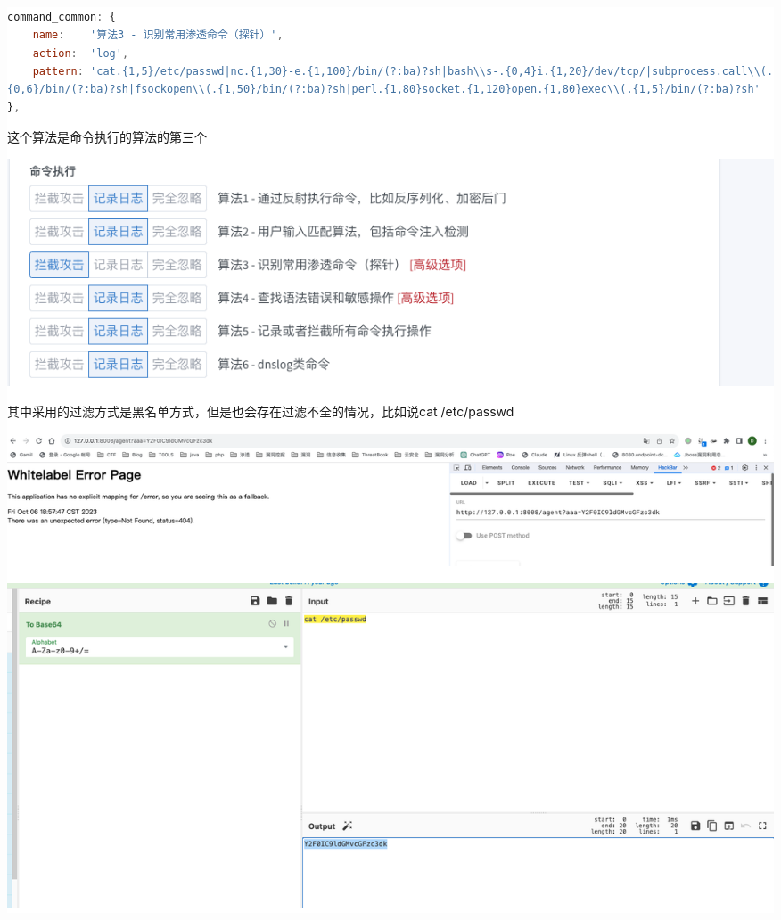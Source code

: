 ```javascript
command_common: {
    name:    '算法3 - 识别常用渗透命令（探针）',
    action:  'log',
    pattern: 'cat.{1,5}/etc/passwd|nc.{1,30}-e.{1,100}/bin/(?:ba)?sh|bash\\s-.{0,4}i.{1,20}/dev/tcp/|subprocess.call\\(.{0,6}/bin/(?:ba)?sh|fsockopen\\(.{1,50}/bin/(?:ba)?sh|perl.{1,80}socket.{1,120}open.{1,80}exec\\(.{1,5}/bin/(?:ba)?sh'
},
```

这个算法是命令执行的算法的第三个

![image-20231015145911088](images/76.png)

其中采用的过滤方式是黑名单方式，但是也会存在过滤不全的情况，比如说cat /etc/passwd

![image-20231015150010592](images/77.png)

![image-20231015150002358](images/78.png)
